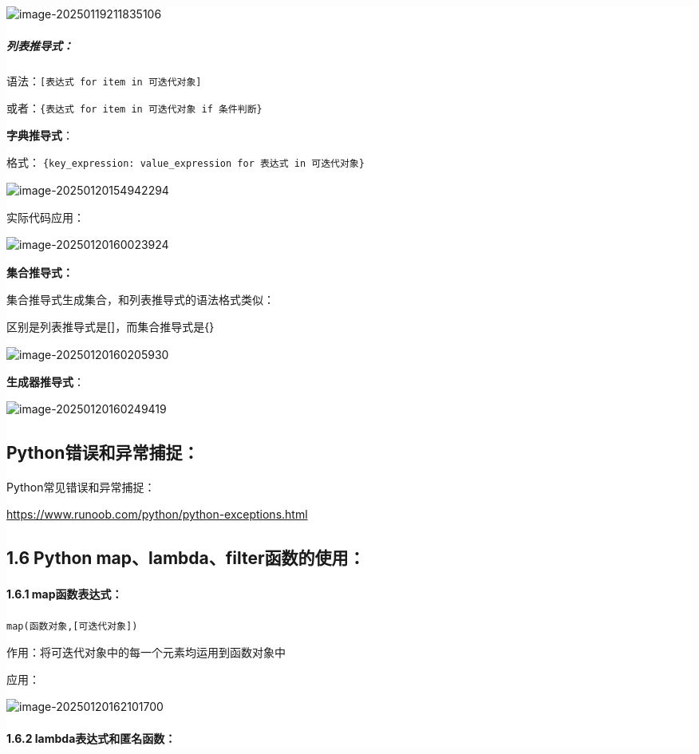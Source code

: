 ![image-20250119211835106](https://khalillu.oss-cn-guangzhou.aliyuncs.com/khalillu/20250119211835145.png)

##### 列表推导式：

语法：`[表达式 for item in 可迭代对象]`

或者：`{表达式 for item in 可迭代对象 if 条件判断}`

**字典推导式**：

格式： `{key_expression: value_expression for 表达式 in 可迭代对象}`

![image-20250120154942294](https://khalillu.oss-cn-guangzhou.aliyuncs.com/khalillu/20250120154942342.png)

实际代码应用：

![image-20250120160023924](https://khalillu.oss-cn-guangzhou.aliyuncs.com/khalillu/20250120160023959.png)



**集合推导式：**

集合推导式生成集合，和列表推导式的语法格式类似：

区别是列表推导式是[]，而集合推导式是{}

![image-20250120160205930](https://khalillu.oss-cn-guangzhou.aliyuncs.com/khalillu/20250120160205973.png)

**生成器推导式**：

![image-20250120160249419](https://khalillu.oss-cn-guangzhou.aliyuncs.com/khalillu/20250120160249468.png)





## Python错误和异常捕捉：

Python常见错误和异常捕捉：

https://www.runoob.com/python/python-exceptions.html

## 1.6 Python map、lambda、filter函数的使用：

#### 1.6.1 map函数表达式：

`map(函数对象,[可迭代对象])`

作用：将可迭代对象中的每一个元素均运用到函数对象中

应用：

![image-20250120162101700](https://khalillu.oss-cn-guangzhou.aliyuncs.com/khalillu/20250120162101742.png)





#### 1.6.2 lambda表达式和匿名函数：
